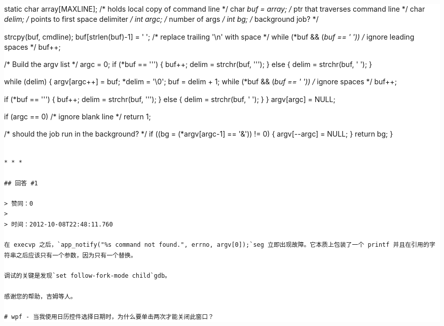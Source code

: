 static char array[MAXLINE]; /* holds local copy of command line */
char *buf = array;          /* ptr that traverses command line */
char *delim;                /* points to first space delimiter */
int argc;                   /* number of args */
int bg;                     /* background job? */

strcpy(buf, cmdline);
buf[strlen(buf)-1] = ' ';  /* replace trailing '\n' with space */
while (*buf && (*buf == ' ')) /* ignore leading spaces */
buf++;

/* Build the argv list */
argc = 0;
if (*buf == '\'') {
buf++;
delim = strchr(buf, '\'');
}
else {
delim = strchr(buf, ' ');
}

while (delim) {
argv[argc++] = buf;
*delim = '\0';
buf = delim + 1;
while (*buf && (*buf == ' ')) /* ignore spaces */
       buf++;

if (*buf == '\'') {
    buf++;
    delim = strchr(buf, '\'');
}
else {
    delim = strchr(buf, ' ');
}
}
argv[argc] = NULL;

if (argc == 0)  /* ignore blank line */
return 1;

/* should the job run in the background? */
if ((bg = (*argv[argc-1] == '&')) != 0) {
argv[--argc] = NULL;
}
return bg;
} 
```

* * *

## 回答 #1

> 赞同：0
> 
> 时间：2012-10-08T22:48:11.760

在 execvp 之后，`app_notify("%s command not found.", errno, argv[0]);`seg 立即出现故障。它本质上包装了一个 printf 并且在引用的字符串之后应该只有一个参数，因为只有一个替换。

调试的关键是发现`set follow-fork-mode child`gdb。

感谢您的帮助，吉姆等人。

# wpf - 当我使用日历控件选择日期时，为什么要单击两次才能关闭此窗口？

```